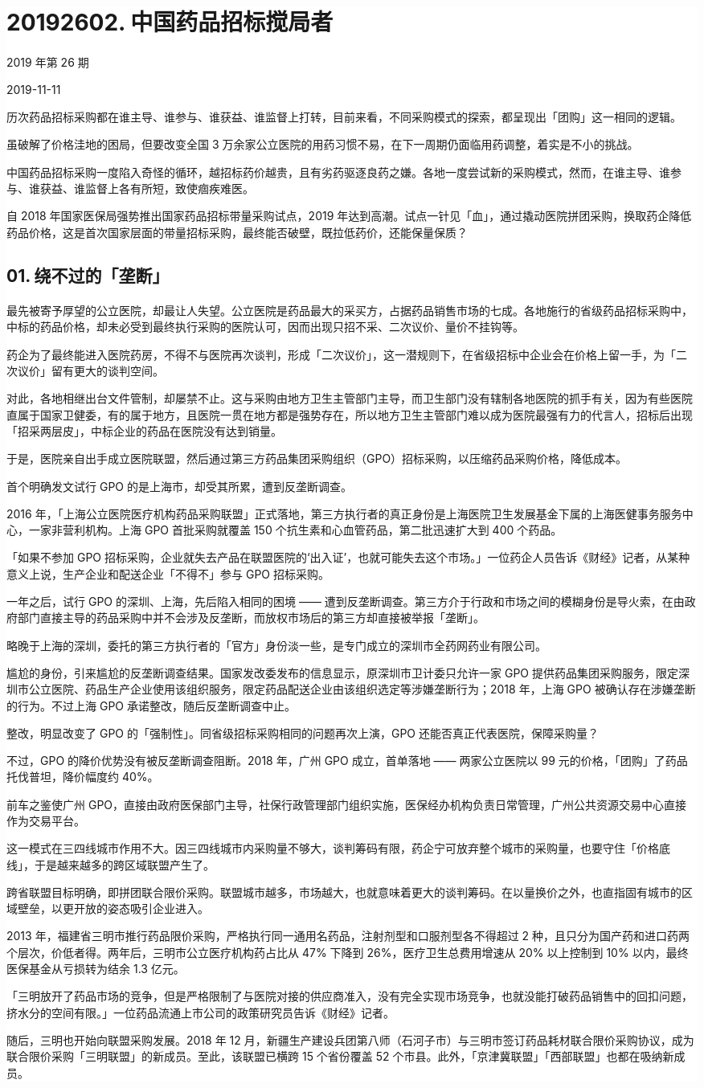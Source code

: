 # 20192602. 中国药品招标搅局者

2019 年第 26 期

2019-11-11

历次药品招标采购都在谁主导、谁参与、谁获益、谁监督上打转，目前来看，不同采购模式的探索，都呈现出「团购」这一相同的逻辑。

虽破解了价格洼地的困局，但要改变全国 3 万余家公立医院的用药习惯不易，在下一周期仍面临用药调整，着实是不小的挑战。

中国药品招标采购一度陷入奇怪的循环，越招标药价越贵，且有劣药驱逐良药之嫌。各地一度尝试新的采购模式，然而，在谁主导、谁参与、谁获益、谁监督上各有所短，致使痼疾难医。

自 2018 年国家医保局强势推出国家药品招标带量采购试点，2019 年达到高潮。试点一针见「血」，通过撬动医院拼团采购，换取药企降低药品价格，这是首次国家层面的带量招标采购，最终能否破壁，既拉低药价，还能保量保质？

## 01. 绕不过的「垄断」

最先被寄予厚望的公立医院，却最让人失望。公立医院是药品最大的采买方，占据药品销售市场的七成。各地施行的省级药品招标采购中，中标的药品价格，却未必受到最终执行采购的医院认可，因而出现只招不采、二次议价、量价不挂钩等。

药企为了最终能进入医院药房，不得不与医院再次谈判，形成「二次议价」，这一潜规则下，在省级招标中企业会在价格上留一手，为「二次议价」留有更大的谈判空间。

对此，各地相继出台文件管制，却屡禁不止。这与采购由地方卫生主管部门主导，而卫生部门没有辖制各地医院的抓手有关，因为有些医院直属于国家卫健委，有的属于地方，且医院一贯在地方都是强势存在，所以地方卫生主管部门难以成为医院最强有力的代言人，招标后出现「招采两层皮」，中标企业的药品在医院没有达到销量。

于是，医院亲自出手成立医院联盟，然后通过第三方药品集团采购组织（GPO）招标采购，以压缩药品采购价格，降低成本。

首个明确发文试行 GPO 的是上海市，却受其所累，遭到反垄断调查。

2016 年，「上海公立医院医疗机构药品采购联盟」正式落地，第三方执行者的真正身份是上海医院卫生发展基金下属的上海医健事务服务中心，一家非营利机构。上海 GPO 首批采购就覆盖 150 个抗生素和心血管药品，第二批迅速扩大到 400 个药品。

「如果不参加 GPO 招标采购，企业就失去产品在联盟医院的‘出入证’，也就可能失去这个市场。」一位药企人员告诉《财经》记者，从某种意义上说，生产企业和配送企业「不得不」参与 GPO 招标采购。

一年之后，试行 GPO 的深圳、上海，先后陷入相同的困境 —— 遭到反垄断调查。第三方介于行政和市场之间的模糊身份是导火索，在由政府部门直接主导的药品采购中并不会涉及反垄断，而放权市场后的第三方却直接被举报「垄断」。

略晚于上海的深圳，委托的第三方执行者的「官方」身份淡一些，是专门成立的深圳市全药网药业有限公司。

尴尬的身份，引来尴尬的反垄断调查结果。国家发改委发布的信息显示，原深圳市卫计委只允许一家 GPO 提供药品集团采购服务，限定深圳市公立医院、药品生产企业使用该组织服务，限定药品配送企业由该组织选定等涉嫌垄断行为；2018 年，上海 GPO 被确认存在涉嫌垄断的行为。不过上海 GPO 承诺整改，随后反垄断调查中止。

整改，明显改变了 GPO 的「强制性」。同省级招标采购相同的问题再次上演，GPO 还能否真正代表医院，保障采购量？

不过，GPO 的降价优势没有被反垄断调查阻断。2018 年，广州 GPO 成立，首单落地 —— 两家公立医院以 99 元的价格，「团购」了药品托伐普坦，降价幅度约 40%。

前车之鉴使广州 GPO，直接由政府医保部门主导，社保行政管理部门组织实施，医保经办机构负责日常管理，广州公共资源交易中心直接作为交易平台。

这一模式在三四线城市作用不大。因三四线城市内采购量不够大，谈判筹码有限，药企宁可放弃整个城市的采购量，也要守住「价格底线」，于是越来越多的跨区域联盟产生了。

跨省联盟目标明确，即拼团联合限价采购。联盟城市越多，市场越大，也就意味着更大的谈判筹码。在以量换价之外，也直指固有城市的区域壁垒，以更开放的姿态吸引企业进入。

2013 年，福建省三明市推行药品限价采购，严格执行同一通用名药品，注射剂型和口服剂型各不得超过 2 种，且只分为国产药和进口药两个层次，价低者得。两年后，三明市公立医疗机构药占比从 47% 下降到 26%，医疗卫生总费用增速从 20% 以上控制到 10% 以内，最终医保基金从亏损转为结余 1.3 亿元。

「三明放开了药品市场的竞争，但是严格限制了与医院对接的供应商准入，没有完全实现市场竞争，也就没能打破药品销售中的回扣问题，挤水分的空间有限。」一位药品流通上市公司的政策研究员告诉《财经》记者。

随后，三明也开始向联盟采购发展。2018 年 12 月，新疆生产建设兵团第八师（石河子市）与三明市签订药品耗材联合限价采购协议，成为联合限价采购「三明联盟」的新成员。至此，该联盟已横跨 15 个省份覆盖 52 个市县。此外，「京津冀联盟」「西部联盟」也都在吸纳新成员。
